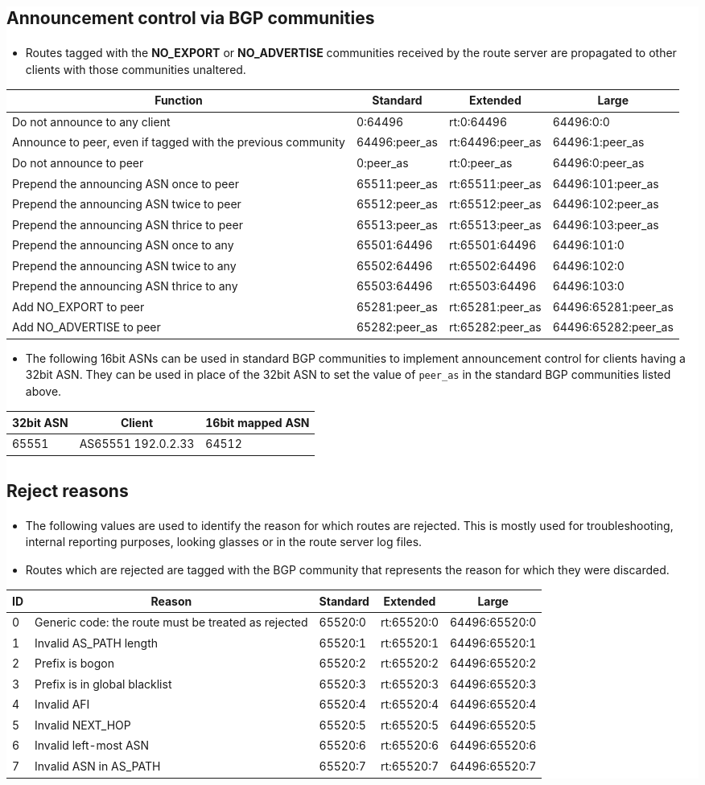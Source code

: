
Announcement control via BGP communities
----------------------------------------


* Routes tagged with the **NO_EXPORT** or **NO_ADVERTISE** communities received by the route server are propagated to other clients with those communities unaltered.



| Function | Standard | Extended | Large |
| --- | --- | --- | --- |
| Do not announce to any client | 0:64496 | rt:0:64496 | 64496:0:0 |
| Announce to peer, even if tagged with the previous community | 64496:peer_as | rt:64496:peer_as | 64496:1:peer_as |
| Do not announce to peer | 0:peer_as | rt:0:peer_as | 64496:0:peer_as |
| Prepend the announcing ASN once to peer | 65511:peer_as | rt:65511:peer_as | 64496:101:peer_as |
| Prepend the announcing ASN twice to peer | 65512:peer_as | rt:65512:peer_as | 64496:102:peer_as |
| Prepend the announcing ASN thrice to peer | 65513:peer_as | rt:65513:peer_as | 64496:103:peer_as |
| Prepend the announcing ASN once to any | 65501:64496 | rt:65501:64496 | 64496:101:0 |
| Prepend the announcing ASN twice to any | 65502:64496 | rt:65502:64496 | 64496:102:0 |
| Prepend the announcing ASN thrice to any | 65503:64496 | rt:65503:64496 | 64496:103:0 |
| Add NO_EXPORT to peer | 65281:peer_as | rt:65281:peer_as | 64496:65281:peer_as |
| Add NO_ADVERTISE to peer | 65282:peer_as | rt:65282:peer_as | 64496:65282:peer_as |



* The following 16bit ASNs can be used in standard BGP communities to implement announcement control for clients having a 32bit ASN. They can be used in place of the 32bit ASN to set the value of `peer_as` in the standard BGP communities listed above.

| 32bit ASN | Client | 16bit mapped ASN |
| --- | --- | --- |
| 65551 | AS65551 192.0.2.33 | 64512 |



Reject reasons
--------------

* The following values are used to identify the reason for which routes are rejected. This is mostly used for troubleshooting, internal reporting purposes, looking glasses or in the route server log files.

* Routes which are rejected are tagged with the BGP community that represents the reason for which they were discarded.

| ID | Reason | Standard | Extended | Large |
| --- | --- | --- | --- | --- |
| 0 | Generic code: the route must be treated as rejected | 65520:0 | rt:65520:0 | 64496:65520:0 |
| 1 | Invalid AS_PATH length | 65520:1 | rt:65520:1 | 64496:65520:1 |
| 2 | Prefix is bogon | 65520:2 | rt:65520:2 | 64496:65520:2 |
| 3 | Prefix is in global blacklist | 65520:3 | rt:65520:3 | 64496:65520:3 |
| 4 | Invalid AFI | 65520:4 | rt:65520:4 | 64496:65520:4 |
| 5 | Invalid NEXT_HOP | 65520:5 | rt:65520:5 | 64496:65520:5 |
| 6 | Invalid left-most ASN | 65520:6 | rt:65520:6 | 64496:65520:6 |
| 7 | Invalid ASN in AS_PATH | 65520:7 | rt:65520:7 | 64496:65520:7 |
